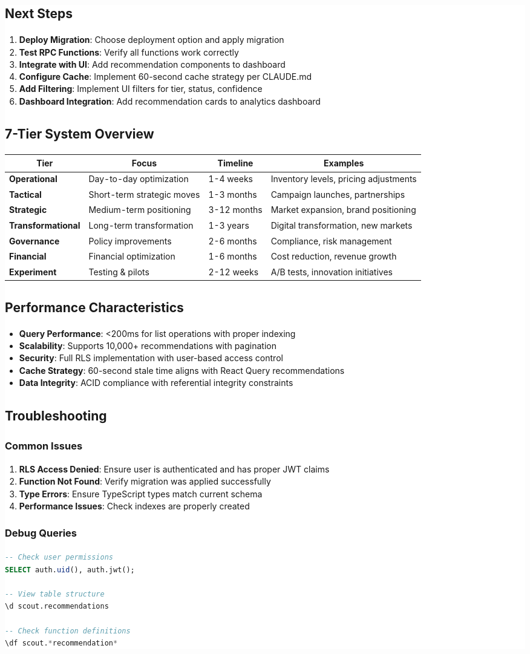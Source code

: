 ## Next Steps

1. **Deploy Migration**: Choose deployment option and apply migration
2. **Test RPC Functions**: Verify all functions work correctly
3. **Integrate with UI**: Add recommendation components to dashboard
4. **Configure Cache**: Implement 60-second cache strategy per CLAUDE.md
5. **Add Filtering**: Implement UI filters for tier, status, confidence
6. **Dashboard Integration**: Add recommendation cards to analytics dashboard

## 7-Tier System Overview

| Tier | Focus | Timeline | Examples |
|------|-------|----------|----------|
| **Operational** | Day-to-day optimization | 1-4 weeks | Inventory levels, pricing adjustments |
| **Tactical** | Short-term strategic moves | 1-3 months | Campaign launches, partnerships |
| **Strategic** | Medium-term positioning | 3-12 months | Market expansion, brand positioning |
| **Transformational** | Long-term transformation | 1-3 years | Digital transformation, new markets |
| **Governance** | Policy improvements | 2-6 months | Compliance, risk management |
| **Financial** | Financial optimization | 1-6 months | Cost reduction, revenue growth |
| **Experiment** | Testing & pilots | 2-12 weeks | A/B tests, innovation initiatives |

## Performance Characteristics

- **Query Performance**: <200ms for list operations with proper indexing
- **Scalability**: Supports 10,000+ recommendations with pagination
- **Security**: Full RLS implementation with user-based access control
- **Cache Strategy**: 60-second stale time aligns with React Query recommendations
- **Data Integrity**: ACID compliance with referential integrity constraints

## Troubleshooting

### Common Issues

1. **RLS Access Denied**: Ensure user is authenticated and has proper JWT claims
2. **Function Not Found**: Verify migration was applied successfully
3. **Type Errors**: Ensure TypeScript types match current schema
4. **Performance Issues**: Check indexes are properly created

### Debug Queries
```sql
-- Check user permissions
SELECT auth.uid(), auth.jwt();

-- View table structure
\d scout.recommendations

-- Check function definitions
\df scout.*recommendation*
```
